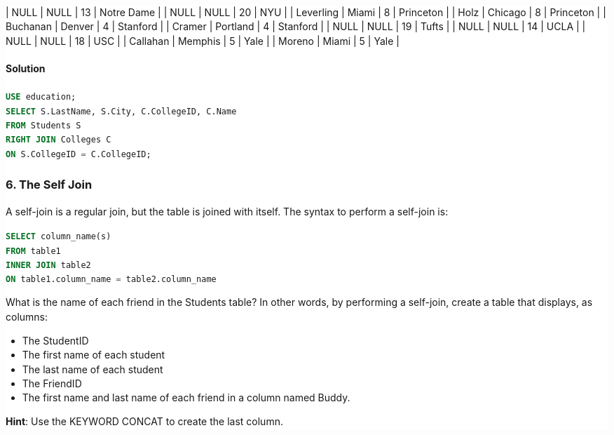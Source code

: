 | NULL      | NULL          | 13        | Notre Dame    |
| NULL      | NULL          | 20        | NYU           |
| Leverling | Miami         | 8         | Princeton     |
| Holz      | Chicago       | 8         | Princeton     |
| Buchanan  | Denver        | 4         | Stanford      |
| Cramer    | Portland      | 4         | Stanford      |
| NULL      | NULL          | 19        | Tufts         |
| NULL      | NULL          | 14        | UCLA          |
| NULL      | NULL          | 18        | USC           |
| Callahan  | Memphis       | 5         | Yale          |
| Moreno    | Miami         | 5         | Yale          |

#### Solution

```sql
USE education;
SELECT S.LastName, S.City, C.CollegeID, C.Name
FROM Students S
RIGHT JOIN Colleges C
ON S.CollegeID = C.CollegeID;
```

### 6. The Self Join

A self-join is a regular join, but the table is joined with itself.
The syntax to perform a self-join is:

```sql
SELECT column_name(s)
FROM table1
INNER JOIN table2
ON table1.column_name = table2.column_name
```

What is the name of each friend in the Students table?
In other words,
by performing a self-join,
create a table that displays, as columns:

* The StudentID
* The first name of each student
* The last name of each student
* The FriendID
* The first name and last name of each friend in a column named Buddy.

**Hint**: Use the KEYWORD CONCAT to create the last column.
